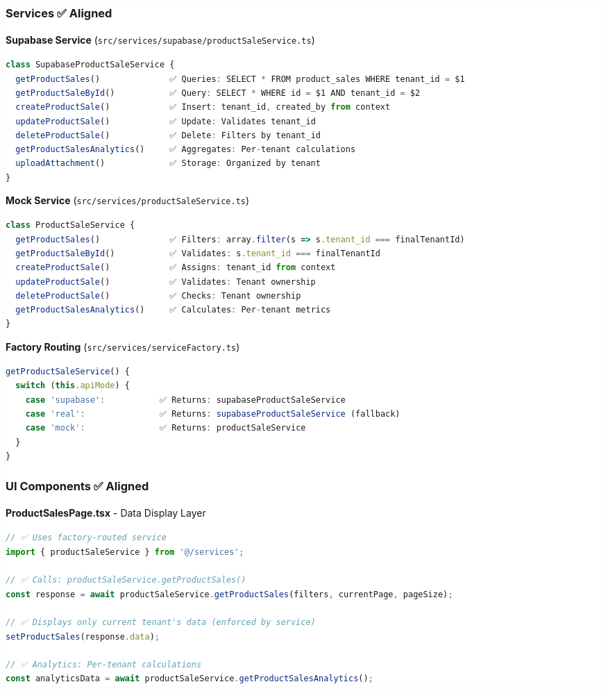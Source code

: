 ```
```

### Services ✅ Aligned

**Supabase Service** (`src/services/supabase/productSaleService.ts`)
```typescript
class SupabaseProductSaleService {
  getProductSales()              ✅ Queries: SELECT * FROM product_sales WHERE tenant_id = $1
  getProductSaleById()           ✅ Query: SELECT * WHERE id = $1 AND tenant_id = $2
  createProductSale()            ✅ Insert: tenant_id, created_by from context
  updateProductSale()            ✅ Update: Validates tenant_id
  deleteProductSale()            ✅ Delete: Filters by tenant_id
  getProductSalesAnalytics()     ✅ Aggregates: Per-tenant calculations
  uploadAttachment()             ✅ Storage: Organized by tenant
}
```

**Mock Service** (`src/services/productSaleService.ts`)
```typescript
class ProductSaleService {
  getProductSales()              ✅ Filters: array.filter(s => s.tenant_id === finalTenantId)
  getProductSaleById()           ✅ Validates: s.tenant_id === finalTenantId
  createProductSale()            ✅ Assigns: tenant_id from context
  updateProductSale()            ✅ Validates: Tenant ownership
  deleteProductSale()            ✅ Checks: Tenant ownership
  getProductSalesAnalytics()     ✅ Calculates: Per-tenant metrics
}
```

**Factory Routing** (`src/services/serviceFactory.ts`)
```typescript
getProductSaleService() {
  switch (this.apiMode) {
    case 'supabase':           ✅ Returns: supabaseProductSaleService
    case 'real':               ✅ Returns: supabaseProductSaleService (fallback)
    case 'mock':               ✅ Returns: productSaleService
  }
}
```

### UI Components ✅ Aligned

**ProductSalesPage.tsx** - Data Display Layer
```typescript
// ✅ Uses factory-routed service
import { productSaleService } from '@/services';

// ✅ Calls: productSaleService.getProductSales()
const response = await productSaleService.getProductSales(filters, currentPage, pageSize);

// ✅ Displays only current tenant's data (enforced by service)
setProductSales(response.data);

// ✅ Analytics: Per-tenant calculations
const analyticsData = await productSaleService.getProductSalesAnalytics();
```
